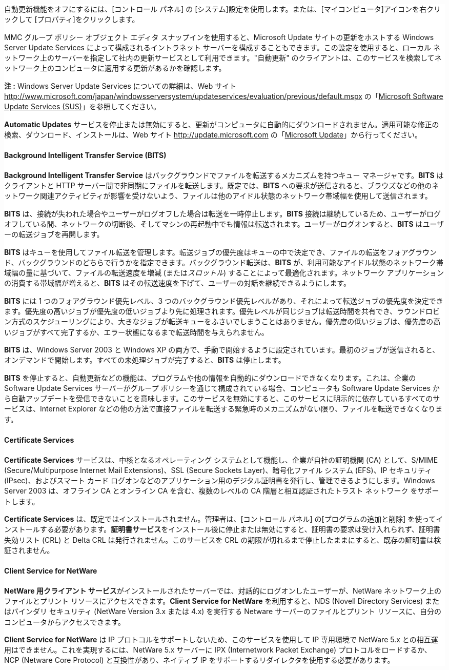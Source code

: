 自動更新機能をオフにするには、\[コントロール パネル\] の \[システム\]設定を使用します。または、\[マイコンピュータ\]アイコンを右クリックして \[プロパティ\]をクリックします。

MMC グループ ポリシー オブジェクト エディタ スナップインを使用すると、Microsoft Update サイトの更新をホストする Windows Server Update Services によって構成されるイントラネット サーバーを構成することもできます。この設定を使用すると、ローカル ネットワーク上のサーバーを指定して社内の更新サービスとして利用できます。"自動更新" のクライアントは、このサービスを検索してネットワーク上のコンピュータに適用する更新があるかを確認します。

**注 :** Windows Server Update Services についての詳細は、Web サイト http://www.microsoft.com/japan/windowsserversystem/updateservices/evaluation/previous/default.mspx の「[Microsoft Software Update Services (SUS)](http://www.microsoft.com/japan/windowsserversystem/updateservices/evaluation/previous/default.mspx)」を参照してください。

**Automatic Updates** サービスを停止または無効にすると、更新がコンピュータに自動的にダウンロードされません。適用可能な修正の検索、ダウンロード、インストールは、Web サイト http://update.microsoft.com の「[Microsoft Update](http://windowsupdate.microsoft.com/)」から行ってください。

#### Background Intelligent Transfer Service (BITS)

**Background Intelligent Transfer Service** はバックグラウンドでファイルを転送するメカニズムを持つキュー マネージャです。**BITS** はクライアントと HTTP サーバー間で非同期にファイルを転送します。既定では、**BITS** への要求が送信されると、ブラウズなどの他のネットワーク関連アクティビティが影響を受けないよう、ファイルは他のアイドル状態のネットワーク帯域幅を使用して送信されます。

**BITS** は、接続が失われた場合やユーザーがログオフした場合は転送を一時停止します。**BITS** 接続は継続しているため、ユーザーがログオフしている間、ネットワークの切断後、そしてマシンの再起動中でも情報は転送されます。ユーザーがログオンすると、**BITS** はユーザーの転送ジョブを再開します。

**BITS** はキューを使用してファイル転送を管理します。転送ジョブの優先度はキューの中で決定でき、ファイルの転送をフォアグラウンド、バックグラウンドのどちらで行うかを指定できます。バックグラウンド転送は、**BITS** が、利用可能なアイドル状態のネットワーク帯域幅の量に基づいて、ファイルの転送速度を増減 (または*スロットル*) することによって最適化されます。ネットワーク アプリケーションの消費する帯域幅が増えると、**BITS** はその転送速度を下げて、ユーザーの対話を継続できるようにします。

**BITS** には 1 つのフォアグラウンド優先レベル、3 つのバックグラウンド優先レベルがあり、それによって転送ジョブの優先度を決定できます。優先度の高いジョブが優先度の低いジョブより先に処理されます。優先レベルが同じジョブは転送時間を共有でき、ラウンドロビン方式のスケジューリングにより、大きなジョブが転送キューをふさいでしまうことはありません。優先度の低いジョブは、優先度の高いジョブがすべて完了するか、エラー状態になるまで転送時間を与えられません。

**BITS** は、Windows Server 2003 と Windows XP の両方で、手動で開始するように設定されています。最初のジョブが送信されると、オンデマンドで開始します。すべての未処理ジョブが完了すると、**BITS** は停止します。

**BITS** を停止すると、自動更新などの機能は、プログラムや他の情報を自動的にダウンロードできなくなります。これは、企業の Software Update Services サーバーがグループ ポリシーを通じて構成されている場合、コンピュータも Software Update Services から自動アップデートを受信できないことを意味します。このサービスを無効にすると、このサービスに明示的に依存しているすべてのサービスは、Internet Explorer などの他の方法で直接ファイルを転送する緊急時のメカニズムがない限り、ファイルを転送できなくなります。

#### Certificate Services

**Certificate Services** サービスは、中核となるオペレーティング システムとして機能し、企業が自社の証明機関 (CA) として、S/MIME (Secure/Multipurpose Internet Mail Extensions)、SSL (Secure Sockets Layer)、暗号化ファイル システム (EFS)、IP セキュリティ (IPsec)、およびスマート カード ログオンなどのアプリケーション用のデジタル証明書を発行し、管理できるようにします。Windows Server 2003 は、オフライン CA とオンライン CA を含む、複数のレベルの CA 階層と相互認証されたトラスト ネットワーク をサポートします。

**Certificate Services** は、既定ではインストールされません。管理者は、\[コントロール パネル\] の\[プログラムの追加と削除\] を使ってインストールする必要があります。**証明書サービス**をインストール後に停止または無効にすると、証明書の要求は受け入れられず、証明書失効リスト (CRL) と Delta CRL は発行されません。このサービスを CRL の期限が切れるまで停止したままにすると、既存の証明書は検証されません。

#### Client Service for NetWare

**NetWare 用クライアント サービス**がインストールされたサーバーでは、対話的にログオンしたユーザーが、NetWare ネットワーク上のファイルとプリント リソースにアクセスできます。**Client Service for NetWare** を利用すると、NDS (Novell Directory Services) またはバインダリ セキュリティ (NetWare Version 3.x または 4.x) を実行する Netware サーバーのファイルとプリント リソースに、自分のコンピュータからアクセスできます。

**Client Service for NetWare** は IP プロトコルをサポートしないため、このサービスを使用して IP 専用環境で NetWare 5.x との相互運用はできません。これを実現するには、NetWare 5.x サーバーに IPX (Internetwork Packet Exchange) プロトコルをロードするか、NCP (Netware Core Protocol) と互換性があり、ネイティブ IP をサポートするリダイレクタを使用する必要があります。
